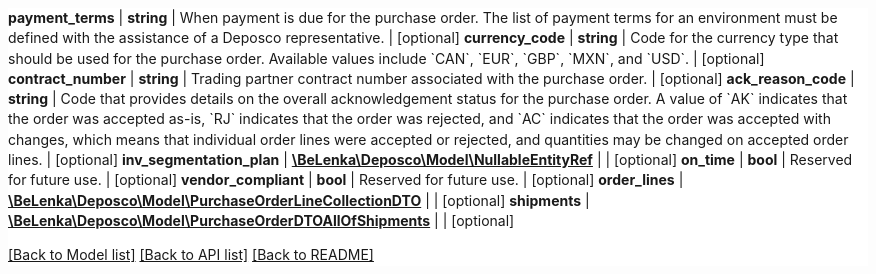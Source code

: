 **payment_terms** | **string** | When payment is due for the purchase order. The list of payment terms for an environment must be defined with the assistance of a Deposco representative. | [optional]
**currency_code** | **string** | Code for the currency type that should be used for the purchase order. Available values include &#x60;CAN&#x60;, &#x60;EUR&#x60;, &#x60;GBP&#x60;, &#x60;MXN&#x60;, and &#x60;USD&#x60;. | [optional]
**contract_number** | **string** | Trading partner contract number associated with the purchase order. | [optional]
**ack_reason_code** | **string** | Code that provides details on the overall acknowledgement status for the purchase order. A value of &#x60;AK&#x60; indicates that the order was accepted as-is, &#x60;RJ&#x60; indicates that the order was rejected, and &#x60;AC&#x60; indicates that the order was accepted with changes, which means that individual order lines were accepted or rejected, and quantities may be changed on accepted order lines. | [optional]
**inv_segmentation_plan** | [**\BeLenka\Deposco\Model\NullableEntityRef**](NullableEntityRef.md) |  | [optional]
**on_time** | **bool** | Reserved for future use. | [optional]
**vendor_compliant** | **bool** | Reserved for future use. | [optional]
**order_lines** | [**\BeLenka\Deposco\Model\PurchaseOrderLineCollectionDTO**](PurchaseOrderLineCollectionDTO.md) |  | [optional]
**shipments** | [**\BeLenka\Deposco\Model\PurchaseOrderDTOAllOfShipments**](PurchaseOrderDTOAllOfShipments.md) |  | [optional]

[[Back to Model list]](../../README.md#models) [[Back to API list]](../../README.md#endpoints) [[Back to README]](../../README.md)

